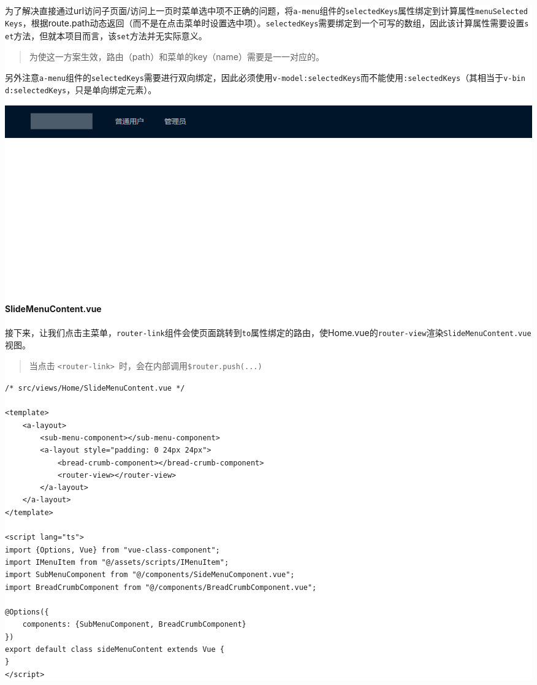 为了解决直接通过url访问子页面/访问上一页时菜单选中项不正确的问题，将`a-menu`组件的`selectedKeys`属性绑定到计算属性`menuSelectedKeys`，根据route.path动态返回（而不是在点击菜单时设置选中项）。`selectedKeys`需要绑定到一个可写的数组，因此该计算属性需要设置`set`方法，但就本项目而言，该`set`方法并无实际意义。

> 为使这一方案生效，路由（path）和菜单的key（name）需要是一一对应的。

另外注意`a-menu`组件的`selectedKeys`需要进行双向绑定，因此必须使用`v-model:selectedKeys`而不能使用`:selectedKeys`（其相当于`v-bind:selectedKeys`，只是单向绑定元素）。

![view-home](.\assets\view-home.png)

#### SlideMenuContent.vue

接下来，让我们点击主菜单，`router-link`组件会使页面跳转到`to`属性绑定的路由，使Home.vue的`router-view`渲染`SlideMenuContent.vue`视图。

> 当点击 `<router-link> `时，会在内部调用`$router.push(...)`

```vue
/* src/views/Home/SlideMenuContent.vue */

<template>
    <a-layout>
        <sub-menu-component></sub-menu-component>
        <a-layout style="padding: 0 24px 24px">
            <bread-crumb-component></bread-crumb-component>
            <router-view></router-view>
        </a-layout>
    </a-layout>
</template>

<script lang="ts">
import {Options, Vue} from "vue-class-component";
import IMenuItem from "@/assets/scripts/IMenuItem";
import SubMenuComponent from "@/components/SideMenuComponent.vue";
import BreadCrumbComponent from "@/components/BreadCrumbComponent.vue";

@Options({
    components: {SubMenuComponent, BreadCrumbComponent}
})
export default class sideMenuContent extends Vue {
}
</script>
```
